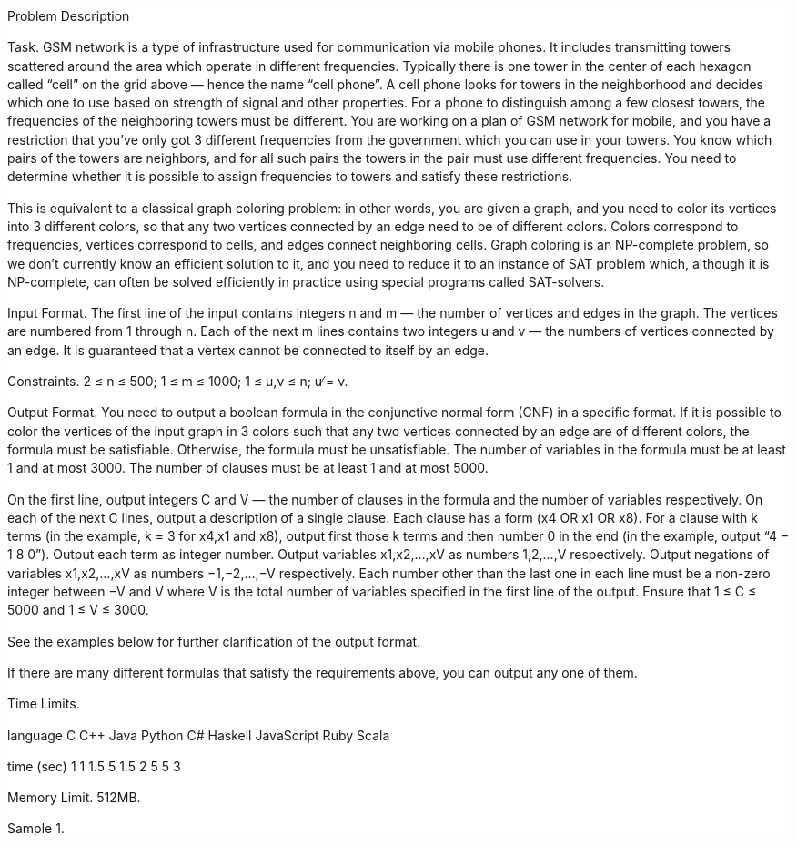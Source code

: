 Problem Description

Task. GSM network is a type of infrastructure used for communication via mobile phones. It includes transmitting towers scattered around the area which operate in different frequencies. Typically there is one tower in the center of each hexagon called “cell” on the grid above — hence the name “cell phone”. A cell phone looks for towers in the neighborhood and decides which one to use based on strength of signal and other properties. For a phone to distinguish among a few closest towers, the frequencies of the neighboring towers must be different. You are working on a plan of GSM network for mobile, and you have a restriction that you’ve only got 3 different frequencies from the government which you can use in your towers. You know which pairs of the towers are neighbors, and for all such pairs the towers in the pair must use different frequencies. You need to determine whether it is possible to assign frequencies to towers and satisfy these restrictions.

This is equivalent to a classical graph coloring problem: in other words, you are given a graph, and you need to color its vertices into 3 different colors, so that any two vertices connected by an edge need to be of different colors. Colors correspond to frequencies, vertices correspond to cells, and edges connect neighboring cells. Graph coloring is an NP-complete problem, so we don’t currently know an efficient solution to it, and you need to reduce it to an instance of SAT problem which, although it is NP-complete, can often be solved efficiently in practice using special programs called SAT-solvers.

Input Format. The first line of the input contains integers n and m — the number of vertices and edges in the graph. The vertices are numbered from 1 through n. Each of the next m lines contains two integers u and v — the numbers of vertices connected by an edge. It is guaranteed that a vertex cannot be connected to itself by an edge.

Constraints. 2 ≤ n ≤ 500; 1 ≤ m ≤ 1000; 1 ≤ u,v ≤ n; u ̸= v.

Output Format. You need to output a boolean formula in the conjunctive normal form (CNF) in a specific format. If it is possible to color the vertices of the input graph in 3 colors such that any two vertices connected by an edge are of different colors, the formula must be satisfiable. Otherwise, the formula must be unsatisfiable. The number of variables in the formula must be at least 1 and at most 3000. The number of clauses must be at least 1 and at most 5000.

On the first line, output integers C and V — the number of clauses in the formula and the number of variables respectively. On each of the next C lines, output a description of a single clause. Each clause has a form (x4 OR x1 OR x8). For a clause with k terms (in the example, k = 3 for x4,x1 and x8), output first those k terms and then number 0 in the end (in the example, output “4 − 1 8 0”). Output each term as integer number. Output variables x1,x2,…,xV as numbers 1,2,…,V respectively. Output negations of variables x1,x2,…,xV as numbers −1,−2,…,−V respectively. Each number other than the last one in each line must be a non-zero integer between −V and V where V is the total number of variables specified in the first line of the output. Ensure that 1 ≤ C ≤ 5000 and 1 ≤ V ≤ 3000.

See the examples below for further clarification of the output format.

If there are many different formulas that satisfy the requirements above, you can output any one of them.

Time Limits.

language C C++ Java Python C# Haskell JavaScript Ruby Scala

time (sec) 1 1 1.5 5 1.5 2 5 5 3

Memory Limit. 512MB.

Sample 1.
